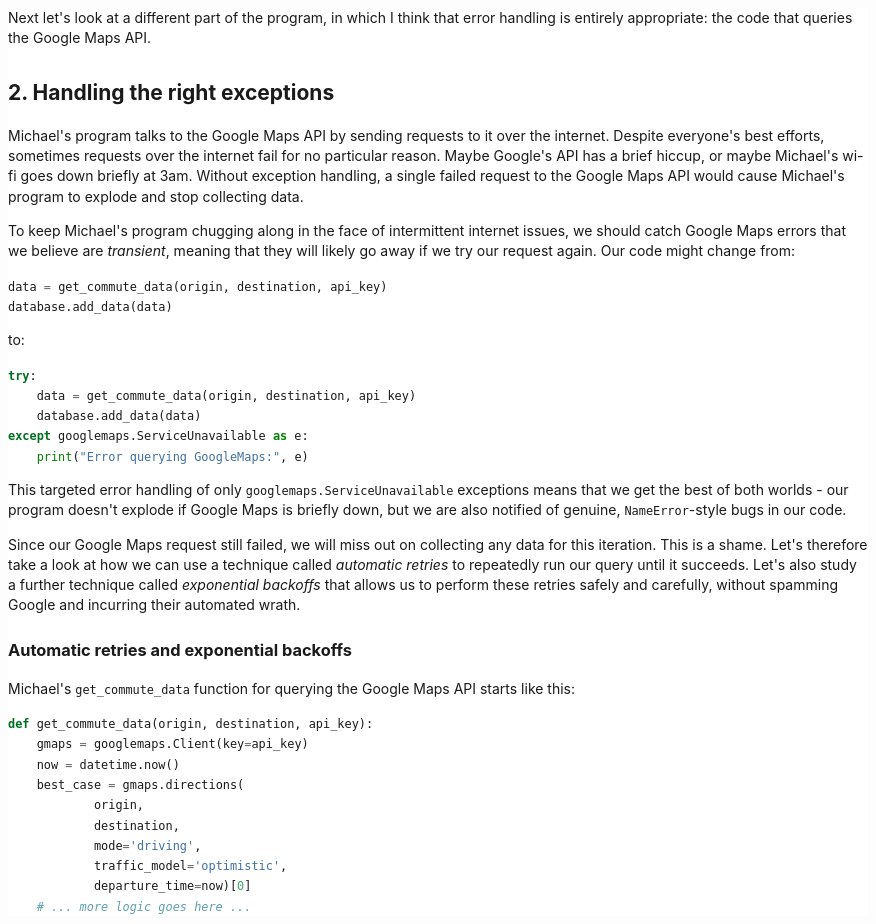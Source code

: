 Next let's look at a different part of the program, in which I think that error handling is entirely appropriate: the code that queries the Google Maps API.

## 2. Handling the right exceptions

Michael's program talks to the Google Maps API by sending requests to it over the internet. Despite everyone's best efforts, sometimes requests over the internet fail for no particular reason. Maybe Google's API has a brief hiccup, or maybe Michael's wi-fi goes down briefly at 3am. Without exception handling, a single failed request to the Google Maps API would cause Michael's program to explode and stop collecting data.

To keep Michael's program chugging along in the face of intermittent internet issues, we should catch Google Maps errors that we believe are *transient*, meaning that they will likely go away if we try our request again. Our code might change from:

```python
data = get_commute_data(origin, destination, api_key)
database.add_data(data)
```

to:

```python
try:
    data = get_commute_data(origin, destination, api_key)
    database.add_data(data)
except googlemaps.ServiceUnavailable as e:
    print("Error querying GoogleMaps:", e)
```

This targeted error handling of only `googlemaps.ServiceUnavailable` exceptions means that we get the best of both worlds - our program doesn't explode if Google Maps is briefly down, but we are also notified of genuine, `NameError`-style bugs in our code.

Since our Google Maps request still failed, we will miss out on collecting any data for this iteration. This is a shame. Let's therefore take a look at how we can use a technique called *automatic retries* to repeatedly run our query until it succeeds. Let's also study a further technique called *exponential backoffs* that allows us to perform these retries safely and carefully, without spamming Google and incurring their automated wrath.

### Automatic retries and exponential backoffs

Michael's `get_commute_data` function for querying the Google Maps API starts like this:

```python
def get_commute_data(origin, destination, api_key):
    gmaps = googlemaps.Client(key=api_key)
    now = datetime.now()
    best_case = gmaps.directions(
            origin,
            destination,
            mode='driving',
            traffic_model='optimistic',
            departure_time=now)[0]
    # ... more logic goes here ...
```


[pfab1]: https://robertheaton.com/pfab1
[pfab2]: https://robertheaton.com/pfab2
[pfab3]: https://robertheaton.com/pfab3
[commute-times]: https://github.com/robert/programming-feedback-for-advanced-beginners/blob/master/editions/3-4-5-commute-times/original
[online-tracking]: https://robertheaton.com/2017/11/20/how-does-online-tracking-actually-work/
[about]: https://robertheaton.com/about
[twitter]: https://twitter.com/robjheaton
[feedback]: https://robertheaton.com/feedback
[subscribe]: https://advancedbeginners.substack.com